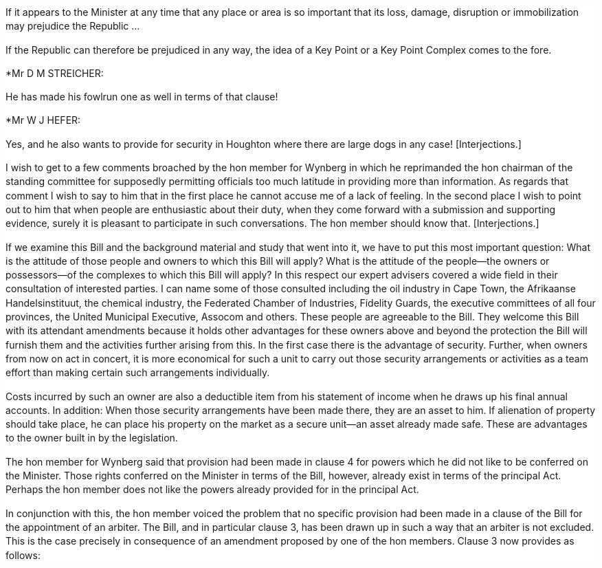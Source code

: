 <block name="quote">If it appears to the Minister at any time that any place or area is so important that its loss, damage, disruption or immobilization may prejudice the Republic &#x2026;</block>

<p>If the Republic can therefore be prejudiced in any way, the idea of a Key Point or a Key Point Complex comes to the fore.</p>

</speech>

<speech by="#streicher">

<from>*Mr <person refersTo="hansard_za">D M STREICHER</person>:</from>

<p>He has made his fowlrun one as well in terms of that clause!</p>

</speech>

<speech by="#hefer">

<from>*Mr <person refersTo="hansard_za">W J HEFER</person>:</from>

<p>Yes, and he also wants to provide for security in Houghton where there are large dogs in any case! [Interjections.]</p>

<p>I wish to get to a few comments broached by the hon member for Wynberg in which he reprimanded the hon chairman of the standing committee for supposedly permitting officials too much latitude in providing more than information. As regards that comment I wish to say to him that in the first place he cannot accuse me of a lack of feeling. In the second place I wish to point out to him that when people are enthusiastic about their duty, when they come forward with a submission and supporting evidence, surely it is pleasant to participate in such conversations. The hon member should know that. [Interjections.]</p>

<p>If we examine this Bill and the background material and study that went into it, we have to put this most important question: What is the attitude of those people and owners to which this Bill will apply? What is the attitude of the people&#x2014;the owners or possessors&#x2014;of the complexes to which this Bill will apply? In this respect our expert advisers covered a wide field in their consultation of interested parties. I can name some of those consulted including the oil industry in Cape Town, the Afrikaanse Handelsinstituut, the chemical industry, the Federated Chamber of Industries, Fidelity Guards, the executive committees of all four provinces, the United Municipal Executive, Assocom and others. These people are agreeable to the Bill. They welcome this Bill with its attendant amendments because it holds other advantages for these owners above and beyond the protection the Bill will furnish them and the activities further arising from this. In the first case there is the advantage of security. Further, when owners from now on act in concert, it is more economical for <span class="col_2693-2694" refersTo="page_0059"/>such a unit to carry out those security arrangements or activities as a team effort than making certain such arrangements individually.</p>

<p>Costs incurred by such an owner are also a deductible item from his statement of income when he draws up his final annual accounts. In addition: When those security arrangements have been made there, they are an asset to him. If alienation of property should take place, he can place his property on the market as a secure unit&#x2014;an asset already made safe. These are advantages to the owner built in by the legislation.</p>

<p>The hon member for Wynberg said that provision had been made in clause 4 for powers which he did not like to be conferred on the Minister. Those rights conferred on the Minister in terms of the Bill, however, already exist in terms of the principal Act. Perhaps the hon member does not like the powers already provided for in the principal Act.</p>

<p>In conjunction with this, the hon member voiced the problem that no specific provision had been made in a clause of the Bill for the appointment of an arbiter. The Bill, and in particular clause 3, has been drawn up in such a way that an arbiter is not excluded. This is the case precisely in consequence of an amendment proposed by one of the hon members. Clause 3 now provides as follows:</p>
